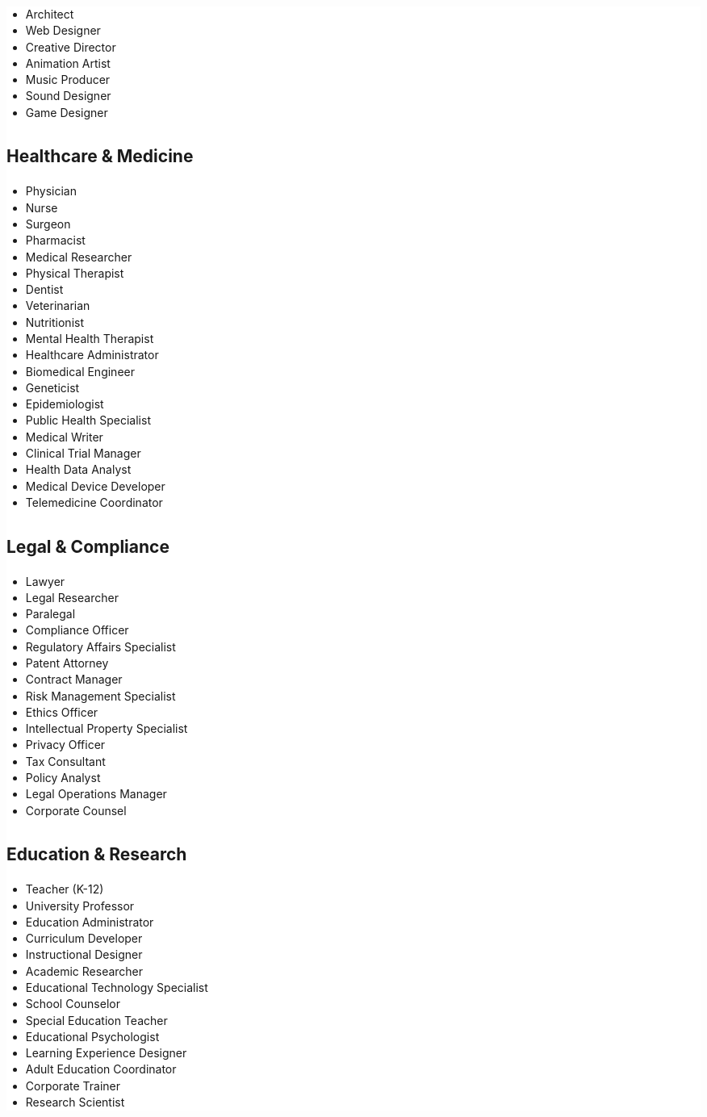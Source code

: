 - Architect
- Web Designer
- Creative Director
- Animation Artist
- Music Producer
- Sound Designer
- Game Designer

## Healthcare & Medicine
- Physician
- Nurse
- Surgeon
- Pharmacist
- Medical Researcher
- Physical Therapist
- Dentist
- Veterinarian
- Nutritionist
- Mental Health Therapist
- Healthcare Administrator
- Biomedical Engineer
- Geneticist
- Epidemiologist
- Public Health Specialist
- Medical Writer
- Clinical Trial Manager
- Health Data Analyst
- Medical Device Developer
- Telemedicine Coordinator

## Legal & Compliance
- Lawyer
- Legal Researcher
- Paralegal
- Compliance Officer
- Regulatory Affairs Specialist
- Patent Attorney
- Contract Manager
- Risk Management Specialist
- Ethics Officer
- Intellectual Property Specialist
- Privacy Officer
- Tax Consultant
- Policy Analyst
- Legal Operations Manager
- Corporate Counsel

## Education & Research
- Teacher (K-12)
- University Professor
- Education Administrator
- Curriculum Developer
- Instructional Designer
- Academic Researcher
- Educational Technology Specialist
- School Counselor
- Special Education Teacher
- Educational Psychologist
- Learning Experience Designer
- Adult Education Coordinator
- Corporate Trainer
- Research Scientist